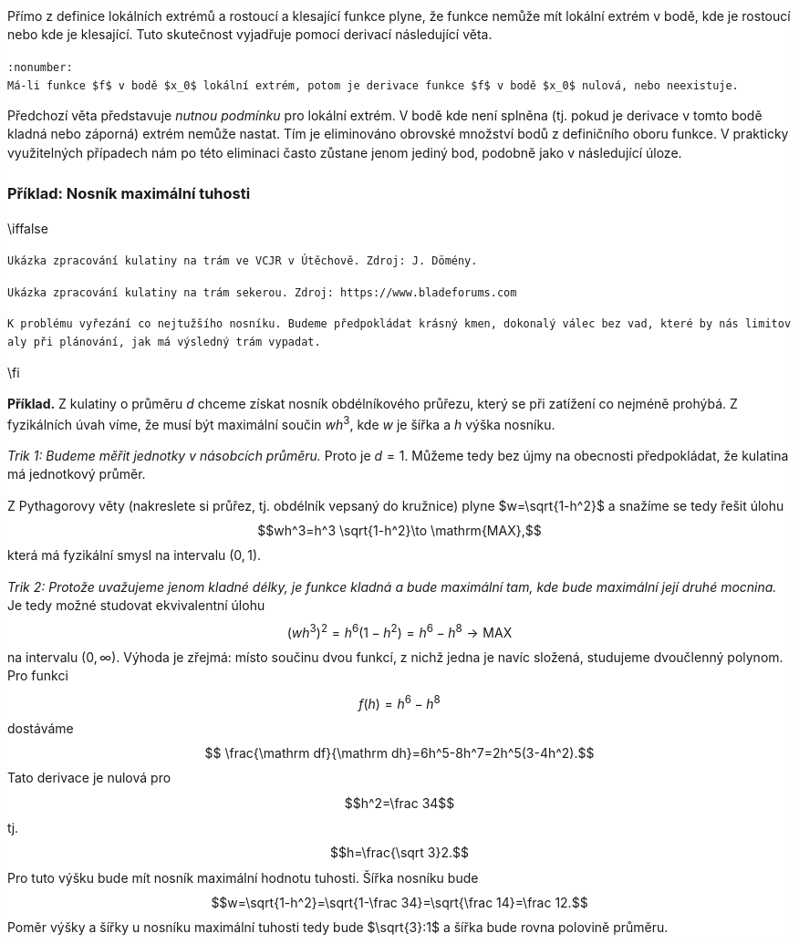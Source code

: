 
Přímo z definice lokálních extrémů a rostoucí a klesající funkce plyne, že funkce nemůže mít lokální extrém v bodě, kde je rostoucí nebo kde je klesající. Tuto skutečnost vyjadřuje pomocí derivací následující věta.

```{prf:theorem} Fermatova věta o lokálním extrému, nutná podmínka pro lokální extrém
:nonumber:
Má-li funkce $f$ v bodě $x_0$ lokální extrém, potom je derivace funkce $f$ v bodě $x_0$ nulová, nebo neexistuje. 
```

Předchozí věta představuje *nutnou podmínku* pro lokální extrém. V bodě kde není splněna (tj. pokud je derivace v tomto bodě kladná nebo záporná) extrém nemůže nastat. Tím je eliminováno obrovské množství bodů z definičního oboru funkce. V prakticky využitelných případech nám po této eliminaci často zůstane jenom jediný bod, podobně jako v následující úloze. 

### Příklad: Nosník maximální tuhosti

\iffalse

<div class='obtekat'>

```{figure} vyrezavani_tramu.jpg
Ukázka zpracování kulatiny na trám ve VCJR v Útěchově. Zdroj: J. Dömény.
```

```{figure} hewing.jpg
Ukázka zpracování kulatiny na trám sekerou. Zdroj: https://www.bladeforums.com
```

```{figure} nosnik.png
K problému vyřezání co nejtužšího nosníku. Budeme předpokládat krásný kmen, dokonalý válec bez vad, které by nás limitovaly při plánování, jak má výsledný trám vypadat.
```

</div>

\fi

**Příklad.** Z kulatiny o průměru $d$ chceme získat nosník
obdélníkového průřezu, který se při zatížení co nejméně prohýbá. Z
fyzikálních úvah víme, že musí být maximální součin $wh^3$, kde $w$
je šířka a $h$ výška nosníku.

*Trik 1: Budeme měřit jednotky v násobcích průměru.* Proto je
$d=1$. Můžeme tedy bez újmy na obecnosti předpokládat, že kulatina má
jednotkový průměr.

Z Pythagorovy věty (nakreslete si průřez, tj. obdélník vepsaný do
kružnice) plyne $w=\sqrt{1-h^2}$ a snažíme se tedy řešit úlohu
$$wh^3=h^3 \sqrt{1-h^2}\to \mathrm{MAX},$$
která má fyzikální smysl na intervalu $(0,1)$.

*Trik 2: Protože uvažujeme jenom 
kladné délky, je funkce kladná a bude maximální tam, kde bude
maximální její druhé mocnina.* Je tedy možné studovat ekvivalentní
úlohu
$$(wh^3)^2=h^6(1-h^2)=h^6-h^8\to \mathrm{MAX}$$
na intervalu $(0,\infty)$. Výhoda je zřejmá: místo součinu dvou
funkcí, z nichž jedna je navíc složená, studujeme dvoučlenný
polynom. Pro funkci $$f(h)=h^6-h^8$$ dostáváme
$$ \frac{\mathrm df}{\mathrm dh}=6h^5-8h^7=2h^5(3-4h^2).$$
Tato derivace je nulová pro 
$$h^2=\frac 34$$
tj. $$h=\frac{\sqrt 3}2.$$ Pro tuto výšku bude mít nosník maximální
hodnotu tuhosti. Šířka nosníku bude
$$w=\sqrt{1-h^2}=\sqrt{1-\frac 34}=\sqrt{\frac 14}=\frac 12.$$
Poměr výšky a šířky u nosníku maximální tuhosti tedy bude $\sqrt{3}:1$
a šířka bude rovna polovině průměru.
